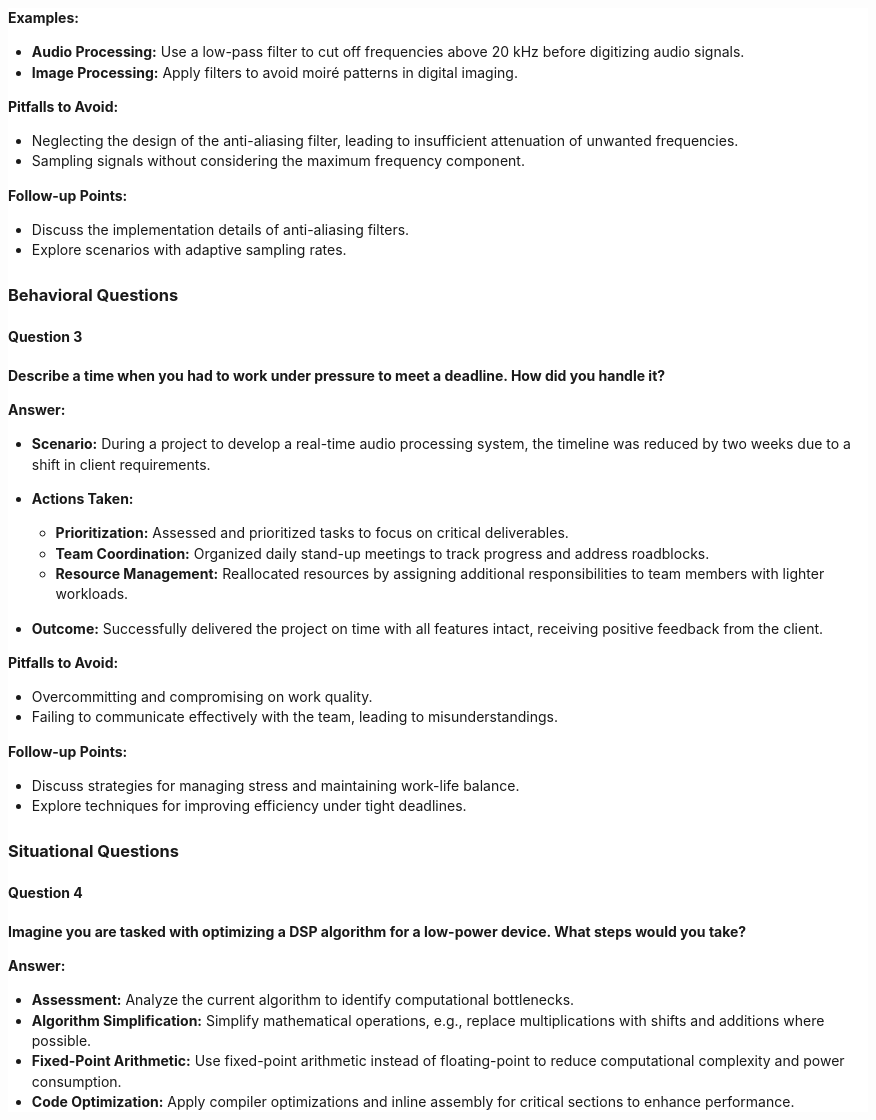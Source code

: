 **Examples:**
- **Audio Processing:** Use a low-pass filter to cut off frequencies above 20 kHz before digitizing audio signals.
- **Image Processing:** Apply filters to avoid moiré patterns in digital imaging.

**Pitfalls to Avoid:**
- Neglecting the design of the anti-aliasing filter, leading to insufficient attenuation of unwanted frequencies.
- Sampling signals without considering the maximum frequency component.

**Follow-up Points:**
- Discuss the implementation details of anti-aliasing filters.
- Explore scenarios with adaptive sampling rates.

### Behavioral Questions

#### Question 3
**Describe a time when you had to work under pressure to meet a deadline. How did you handle it?**

**Answer:**
- **Scenario:** During a project to develop a real-time audio processing system, the timeline was reduced by two weeks due to a shift in client requirements.
- **Actions Taken:**
  - **Prioritization:** Assessed and prioritized tasks to focus on critical deliverables.
  - **Team Coordination:** Organized daily stand-up meetings to track progress and address roadblocks.
  - **Resource Management:** Reallocated resources by assigning additional responsibilities to team members with lighter workloads.

- **Outcome:** Successfully delivered the project on time with all features intact, receiving positive feedback from the client.

**Pitfalls to Avoid:**
- Overcommitting and compromising on work quality.
- Failing to communicate effectively with the team, leading to misunderstandings.

**Follow-up Points:**
- Discuss strategies for managing stress and maintaining work-life balance.
- Explore techniques for improving efficiency under tight deadlines.

### Situational Questions

#### Question 4
**Imagine you are tasked with optimizing a DSP algorithm for a low-power device. What steps would you take?**

**Answer:**
- **Assessment:** Analyze the current algorithm to identify computational bottlenecks.
- **Algorithm Simplification:** Simplify mathematical operations, e.g., replace multiplications with shifts and additions where possible.
- **Fixed-Point Arithmetic:** Use fixed-point arithmetic instead of floating-point to reduce computational complexity and power consumption.
- **Code Optimization:** Apply compiler optimizations and inline assembly for critical sections to enhance performance.
